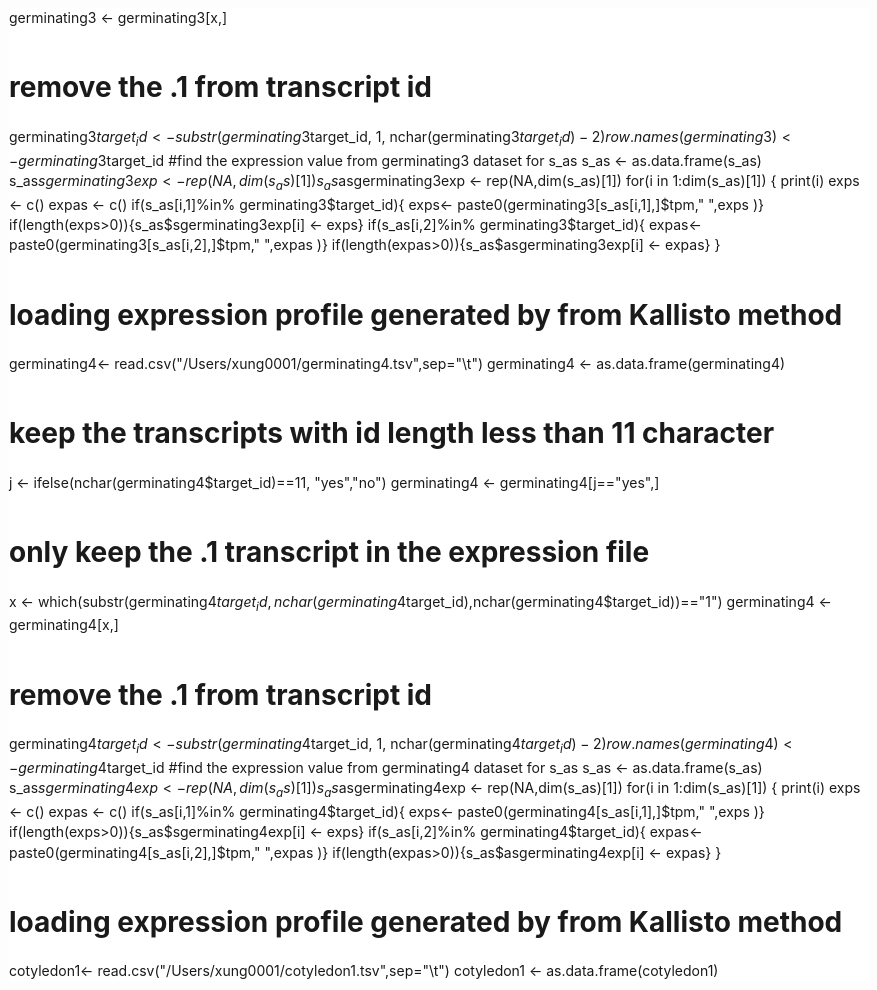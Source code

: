 germinating3 <- germinating3[x,]
# remove the .1 from transcript id
germinating3$target_id <- substr(germinating3$target_id, 1, nchar(germinating3$target_id)-2)
row.names(germinating3) <- germinating3$target_id 
#find the expression value from germinating3 dataset for s_as
s_as <- as.data.frame(s_as)
s_as$sgerminating3exp <- rep(NA,dim(s_as)[1])
s_as$asgerminating3exp <- rep(NA,dim(s_as)[1])
for(i in 1:dim(s_as)[1])
{  print(i)
  exps <- c()
  expas <- c()
  if(s_as[i,1]%in% germinating3$target_id){
    exps<- paste0(germinating3[s_as[i,1],]$tpm," ",exps )}
  if(length(exps>0)){s_as$sgerminating3exp[i] <- exps}
  if(s_as[i,2]%in% germinating3$target_id){
    expas<- paste0(germinating3[s_as[i,2],]$tpm," ",expas )}
  if(length(expas>0)){s_as$asgerminating3exp[i] <- expas}
}

# loading expression profile generated by from Kallisto method
germinating4<- read.csv("/Users/xung0001/germinating4.tsv",sep="\t")
germinating4 <- as.data.frame(germinating4)
# keep the transcripts with id length less than 11 character
j <-  ifelse(nchar(germinating4$target_id)==11, "yes","no")
germinating4 <- germinating4[j=="yes",]
# only keep the .1 transcript in the expression file 
x <- which(substr(germinating4$target_id,nchar(germinating4$target_id),nchar(germinating4$target_id))=="1")
germinating4 <- germinating4[x,]
# remove the .1 from transcript id
germinating4$target_id <- substr(germinating4$target_id, 1, nchar(germinating4$target_id)-2)
row.names(germinating4) <- germinating4$target_id 
#find the expression value from germinating4 dataset for s_as
s_as <- as.data.frame(s_as)
s_as$sgerminating4exp <- rep(NA,dim(s_as)[1])
s_as$asgerminating4exp <- rep(NA,dim(s_as)[1])
for(i in 1:dim(s_as)[1])
{  print(i)
  exps <- c()
  expas <- c()
  if(s_as[i,1]%in% germinating4$target_id){
    exps<- paste0(germinating4[s_as[i,1],]$tpm," ",exps )}
  if(length(exps>0)){s_as$sgerminating4exp[i] <- exps}
  if(s_as[i,2]%in% germinating4$target_id){
    expas<- paste0(germinating4[s_as[i,2],]$tpm," ",expas )}
  if(length(expas>0)){s_as$asgerminating4exp[i] <- expas}
}
# loading expression profile generated by from Kallisto method
cotyledon1<- read.csv("/Users/xung0001/cotyledon1.tsv",sep="\t")
cotyledon1 <- as.data.frame(cotyledon1)